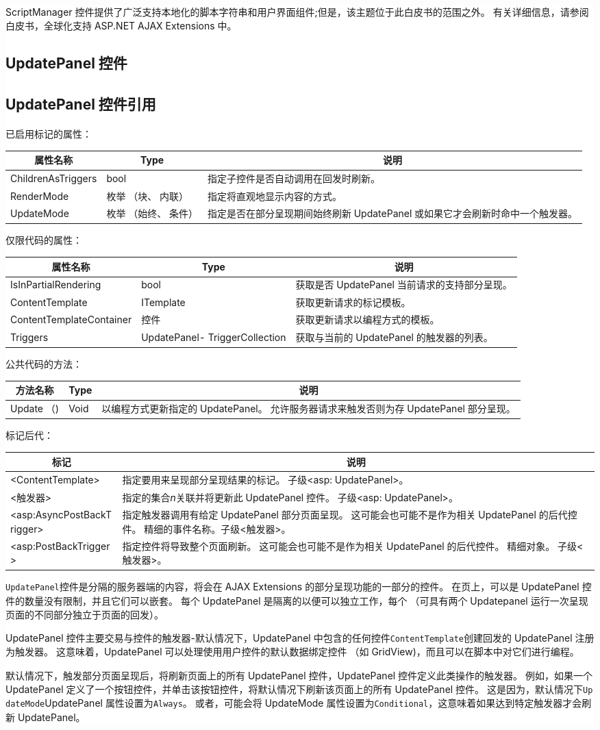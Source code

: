 ScriptManager 控件提供了广泛支持本地化的脚本字符串和用户界面组件;但是，该主题位于此白皮书的范围之外。 有关详细信息，请参阅白皮书，全球化支持 ASP.NET AJAX Extensions 中。

## <a name="the-updatepanel-control"></a>UpdatePanel 控件

## <a name="updatepanel-control-reference"></a>UpdatePanel 控件引用

已启用标记的属性：

| **属性名称** | **Type** | **说明** |
| --- | --- | --- |
| ChildrenAsTriggers | bool | 指定子控件是否自动调用在回发时刷新。 |
| RenderMode | 枚举 （块、 内联） | 指定将直观地显示内容的方式。 |
| UpdateMode | 枚举 （始终、 条件） | 指定是否在部分呈现期间始终刷新 UpdatePanel 或如果它才会刷新时命中一个触发器。 |

仅限代码的属性：

| **属性名称** | **Type** | **说明** |
| --- | --- | --- |
| IsInPartialRendering | bool | 获取是否 UpdatePanel 当前请求的支持部分呈现。 |
| ContentTemplate | ITemplate | 获取更新请求的标记模板。 |
| ContentTemplateContainer | 控件 | 获取更新请求以编程方式的模板。 |
| Triggers | UpdatePanel- TriggerCollection | 获取与当前的 UpdatePanel 的触发器的列表。 |

公共代码的方法：

| **方法名称** | **Type** | **说明** |
| --- | --- | --- |
| Update （) | Void | 以编程方式更新指定的 UpdatePanel。 允许服务器请求来触发否则为存 UpdatePanel 部分呈现。 |

标记后代：

| **标记** | **说明** |
| --- | --- |
| &lt;ContentTemplate&gt; | 指定要用来呈现部分呈现结果的标记。 子级&lt;asp: UpdatePanel&gt;。 |
| &lt;触发器&gt; | 指定的集合*n*关联并将更新此 UpdatePanel 控件。 子级&lt;asp: UpdatePanel&gt;。 |
| &lt;asp:AsyncPostBackTrigger&gt; | 指定触发器调用有给定 UpdatePanel 部分页面呈现。 这可能会也可能不是作为相关 UpdatePanel 的后代控件。 精细的事件名称。子级&lt;触发器&gt;。 |
| &lt;asp:PostBackTrigger&gt; | 指定控件将导致整个页面刷新。 这可能会也可能不是作为相关 UpdatePanel 的后代控件。 精细对象。 子级&lt;触发器&gt;。 |

`UpdatePanel`控件是分隔的服务器端的内容，将会在 AJAX Extensions 的部分呈现功能的一部分的控件。 在页上，可以是 UpdatePanel 控件的数量没有限制，并且它们可以嵌套。 每个 UpdatePanel 是隔离的以便可以独立工作，每个 （可具有两个 Updatepanel 运行一次呈现页面的不同部分独立于页面的回发）。

UpdatePanel 控件主要交易与控件的触发器-默认情况下，UpdatePanel 中包含的任何控件`ContentTemplate`创建回发的 UpdatePanel 注册为触发器。 这意味着，UpdatePanel 可以处理使用用户控件的默认数据绑定控件 （如 GridView)，而且可以在脚本中对它们进行编程。

默认情况下，触发部分页面呈现后，将刷新页面上的所有 UpdatePanel 控件，UpdatePanel 控件定义此类操作的触发器。 例如，如果一个 UpdatePanel 定义了一个按钮控件，并单击该按钮控件，将默认情况下刷新该页面上的所有 UpdatePanel 控件。 这是因为，默认情况下`UpdateMode`UpdatePanel 属性设置为`Always`。 或者，可能会将 UpdateMode 属性设置为`Conditional`，这意味着如果达到特定触发器才会刷新 UpdatePanel。
